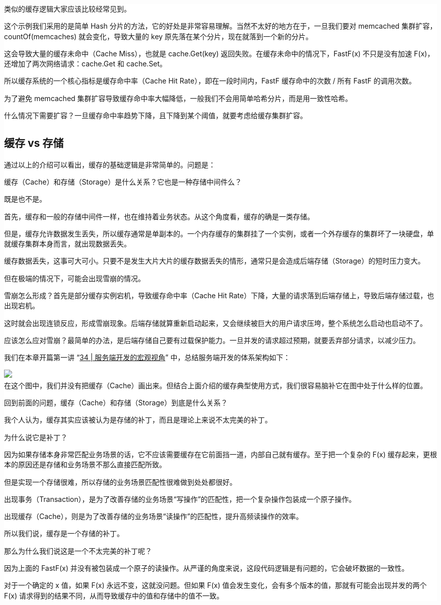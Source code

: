 类似的缓存逻辑大家应该比较经常见到。

这个示例我们采用的是简单 Hash 分片的方法，它的好处是非常容易理解。当然不太好的地方在于，一旦我们要对 memcached 集群扩容，countOf(memcaches) 就会变化，导致大量的 key 原先落在某个分片，现在就落到一个新的分片。

这会导致大量的缓存未命中（Cache Miss），也就是 cache.Get(key) 返回失败。在缓存未命中的情况下，FastF(x) 不只是没有加速 F(x)，还增加了两次网络请求：cache.Get 和 cache.Set。

所以缓存系统的一个核心指标是缓存命中率（Cache Hit Rate），即在一段时间内，FastF 缓存命中的次数 / 所有 FastF 的调用次数。

为了避免 memcached 集群扩容导致缓存命中率大幅降低，一般我们不会用简单哈希分片，而是用一致性哈希。

什么情况下需要扩容？一旦缓存命中率趋势下降，且下降到某个阈值，就要考虑给缓存集群扩容。

## 缓存 vs 存储

通过以上的介绍可以看出，缓存的基础逻辑是非常简单的。问题是：

缓存（Cache）和存储（Storage）是什么关系？它也是一种存储中间件么？

既是也不是。

首先，缓存和一般的存储中间件一样，也在维持着业务状态。从这个角度看，缓存的确是一类存储。

但是，缓存允许数据发生丢失，所以缓存通常是单副本的。一个内存缓存的集群挂了一个实例，或者一个外存缓存的集群坏了一块硬盘，单就缓存集群本身而言，就出现数据丢失。

缓存数据丢失，这事可大可小。只要不是发生大片大片的缓存数据丢失的情形，通常只是会造成后端存储（Storage）的短时压力变大。

但在极端的情况下，可能会出现雪崩的情况。

雪崩怎么形成？首先是部分缓存实例宕机，导致缓存命中率（Cache Hit Rate）下降，大量的请求落到后端存储上，导致后端存储过载，也出现宕机。

这时就会出现连锁反应，形成雪崩现象。后端存储就算重新启动起来，又会继续被巨大的用户请求压垮，整个系统怎么启动也启动不了。

应该怎么应对雪崩？最简单的办法，是后端存储自己要有过载保护能力。一旦并发的请求超过预期，就要丢弃部分请求，以减少压力。

我们在本章开篇第一讲 “[34 | 服务端开发的宏观视角](https://time.geekbang.org/column/article/120049)” 中，总结服务端开发的体系架构如下：

![](https://static001.geekbang.org/resource/image/89/82/895dbf7e39fb562215e0176ca4aad382.png)  
在这个图中，我们并没有把缓存（Cache）画出来。但结合上面介绍的缓存典型使用方式，我们很容易脑补它在图中处于什么样的位置。

回到前面的问题，缓存（Cache）和存储（Storage）到底是什么关系？

我个人认为，缓存其实应该被认为是存储的补丁，而且是理论上来说不太完美的补丁。

为什么说它是补丁？

因为如果存储本身非常匹配业务场景的话，它不应该需要缓存在它前面挡一道，内部自己就有缓存。至于把一个复杂的 F(x) 缓存起来，更根本的原因还是存储和业务场景不那么直接匹配所致。

但是实现一个存储很难，所以存储的业务场景匹配性很难做到处处都很好。

出现事务（Transaction），是为了改善存储的业务场景“写操作”的匹配性，把一个复杂操作包装成一个原子操作。

出现缓存（Cache），则是为了改善存储的业务场景“读操作”的匹配性，提升高频读操作的效率。

所以我们说，缓存是一个存储的补丁。

那么为什么我们说这是一个不太完美的补丁呢？

因为上面的 FastF(x) 并没有被包装成一个原子的读操作。从严谨的角度来说，这段代码逻辑是有问题的，它会破坏数据的一致性。

对于一个确定的 x 值，如果 F(x) 永远不变，这就没问题。但如果 F(x) 值会发生变化，会有多个版本的值，那就有可能会出现并发的两个 F(x) 请求得到的结果不同，从而导致缓存中的值和存储中的值不一致。
